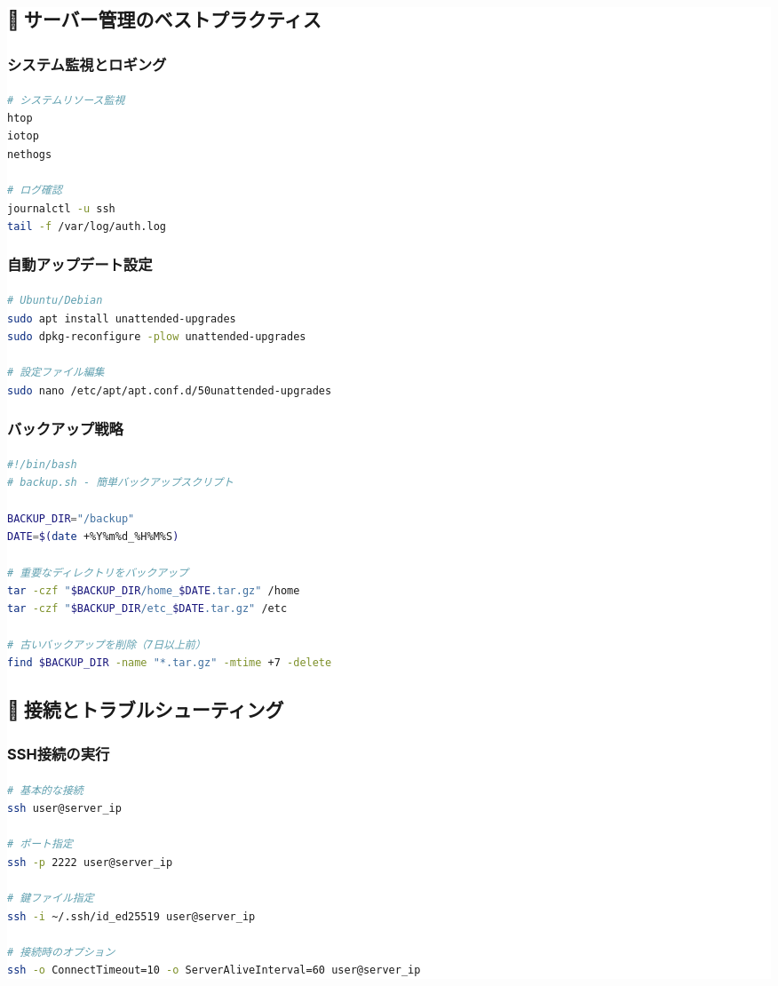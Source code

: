 ## 🔧 サーバー管理のベストプラクティス

### システム監視とロギング

```bash
# システムリソース監視
htop
iotop
nethogs

# ログ確認
journalctl -u ssh
tail -f /var/log/auth.log
```

### 自動アップデート設定

```bash
# Ubuntu/Debian
sudo apt install unattended-upgrades
sudo dpkg-reconfigure -plow unattended-upgrades

# 設定ファイル編集
sudo nano /etc/apt/apt.conf.d/50unattended-upgrades
```

### バックアップ戦略

```bash
#!/bin/bash
# backup.sh - 簡単バックアップスクリプト

BACKUP_DIR="/backup"
DATE=$(date +%Y%m%d_%H%M%S)

# 重要なディレクトリをバックアップ
tar -czf "$BACKUP_DIR/home_$DATE.tar.gz" /home
tar -czf "$BACKUP_DIR/etc_$DATE.tar.gz" /etc

# 古いバックアップを削除（7日以上前）
find $BACKUP_DIR -name "*.tar.gz" -mtime +7 -delete
```

## 🚀 接続とトラブルシューティング

### SSH接続の実行

```bash
# 基本的な接続
ssh user@server_ip

# ポート指定
ssh -p 2222 user@server_ip

# 鍵ファイル指定
ssh -i ~/.ssh/id_ed25519 user@server_ip

# 接続時のオプション
ssh -o ConnectTimeout=10 -o ServerAliveInterval=60 user@server_ip
```
